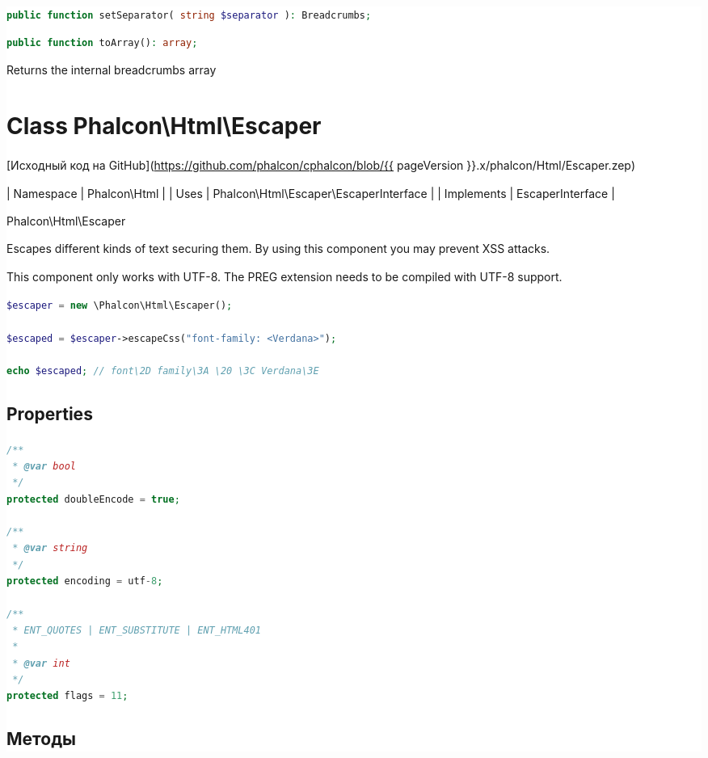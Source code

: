 
```php
public function setSeparator( string $separator ): Breadcrumbs;
```

```php
public function toArray(): array;
```
Returns the internal breadcrumbs array




<h1 id="html-escaper">Class Phalcon\Html\Escaper</h1>

[Исходный код на GitHub](https://github.com/phalcon/cphalcon/blob/{{ pageVersion }}.x/phalcon/Html/Escaper.zep)

| Namespace  | Phalcon\Html | | Uses       | Phalcon\Html\Escaper\EscaperInterface | | Implements | EscaperInterface |

Phalcon\Html\Escaper

Escapes different kinds of text securing them. By using this component you may prevent XSS attacks.

This component only works with UTF-8. The PREG extension needs to be compiled with UTF-8 support.

```php
$escaper = new \Phalcon\Html\Escaper();

$escaped = $escaper->escapeCss("font-family: <Verdana>");

echo $escaped; // font\2D family\3A \20 \3C Verdana\3E
```


## Properties
```php
/**
 * @var bool
 */
protected doubleEncode = true;

/**
 * @var string
 */
protected encoding = utf-8;

/**
 * ENT_QUOTES | ENT_SUBSTITUTE | ENT_HTML401
 *
 * @var int
 */
protected flags = 11;

```

## Методы
